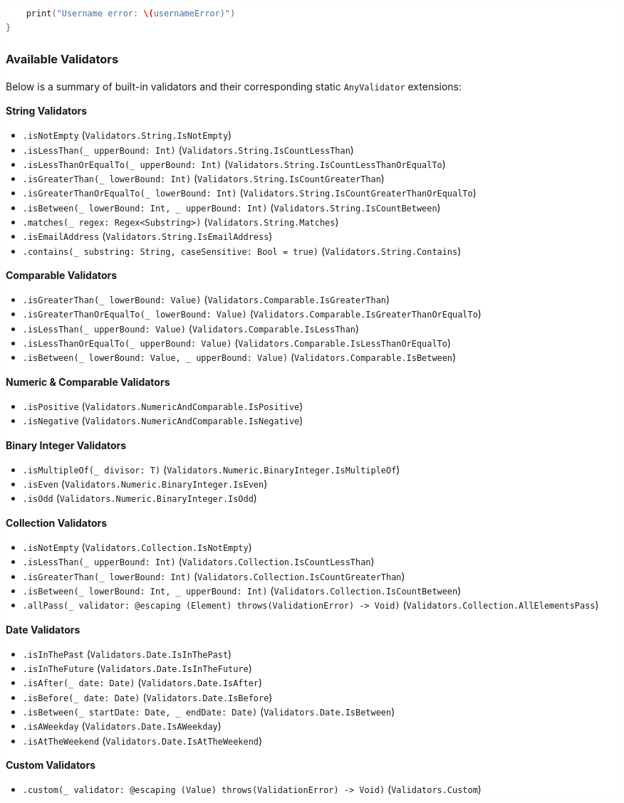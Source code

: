 ```swift
    print("Username error: \(usernameError)")
}
```

### Available Validators

Below is a summary of built-in validators and their corresponding static `AnyValidator` extensions:

**String Validators**
- `.isNotEmpty` (`Validators.String.IsNotEmpty`)
- `.isLessThan(_ upperBound: Int)` (`Validators.String.IsCountLessThan`)
- `.isLessThanOrEqualTo(_ upperBound: Int)` (`Validators.String.IsCountLessThanOrEqualTo`)
- `.isGreaterThan(_ lowerBound: Int)` (`Validators.String.IsCountGreaterThan`)
- `.isGreaterThanOrEqualTo(_ lowerBound: Int)` (`Validators.String.IsCountGreaterThanOrEqualTo`)
- `.isBetween(_ lowerBound: Int, _ upperBound: Int)` (`Validators.String.IsCountBetween`)
- `.matches(_ regex: Regex<Substring>)` (`Validators.String.Matches`)
- `.isEmailAddress` (`Validators.String.IsEmailAddress`)
- `.contains(_ substring: String, caseSensitive: Bool = true)` (`Validators.String.Contains`)

**Comparable Validators**
- `.isGreaterThan(_ lowerBound: Value)` (`Validators.Comparable.IsGreaterThan`)
- `.isGreaterThanOrEqualTo(_ lowerBound: Value)` (`Validators.Comparable.IsGreaterThanOrEqualTo`)
- `.isLessThan(_ upperBound: Value)` (`Validators.Comparable.IsLessThan`)
- `.isLessThanOrEqualTo(_ upperBound: Value)` (`Validators.Comparable.IsLessThanOrEqualTo`)
- `.isBetween(_ lowerBound: Value, _ upperBound: Value)` (`Validators.Comparable.IsBetween`)

**Numeric & Comparable Validators**
- `.isPositive` (`Validators.NumericAndComparable.IsPositive`)
- `.isNegative` (`Validators.NumericAndComparable.IsNegative`)

**Binary Integer Validators**
- `.isMultipleOf(_ divisor: T)` (`Validators.Numeric.BinaryInteger.IsMultipleOf`)
- `.isEven` (`Validators.Numeric.BinaryInteger.IsEven`)
- `.isOdd` (`Validators.Numeric.BinaryInteger.IsOdd`)

**Collection Validators**
- `.isNotEmpty` (`Validators.Collection.IsNotEmpty`)
- `.isLessThan(_ upperBound: Int)` (`Validators.Collection.IsCountLessThan`)
- `.isGreaterThan(_ lowerBound: Int)` (`Validators.Collection.IsCountGreaterThan`)
- `.isBetween(_ lowerBound: Int, _ upperBound: Int)` (`Validators.Collection.IsCountBetween`)
- `.allPass(_ validator: @escaping (Element) throws(ValidationError) -> Void)` (`Validators.Collection.AllElementsPass`)

**Date Validators**
- `.isInThePast` (`Validators.Date.IsInThePast`)
- `.isInTheFuture` (`Validators.Date.IsInTheFuture`)
- `.isAfter(_ date: Date)` (`Validators.Date.IsAfter`)
- `.isBefore(_ date: Date)` (`Validators.Date.IsBefore`)
- `.isBetween(_ startDate: Date, _ endDate: Date)` (`Validators.Date.IsBetween`)
- `.isAWeekday` (`Validators.Date.IsAWeekday`)
- `.isAtTheWeekend` (`Validators.Date.IsAtTheWeekend`)

**Custom Validators**
- `.custom(_ validator: @escaping (Value) throws(ValidationError) -> Void)` (`Validators.Custom`)
